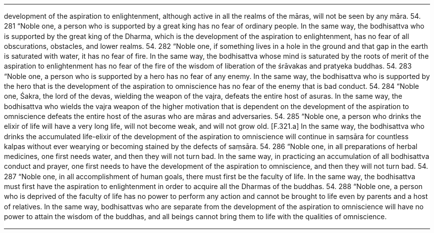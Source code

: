 
---

development of the aspiration to enlightenment, although active in all the
realms of the māras, will not be seen by any māra.
54. 281
“Noble one, a person who is supported by a great king has no fear of
ordinary people. In the same way, the bodhisattva who is supported by the
great king of the Dharma, which is the development of the aspiration to
enlightenment, has no fear of all obscurations, obstacles, and lower realms.
54. 282
“Noble one, if something lives in a hole in the ground and that gap in the
earth is saturated with water, it has no fear of fire. In the same way, the
bodhisattva whose mind is saturated by the roots of merit of the aspiration to
enlightenment has no fear of the fire of the wisdom of liberation of the
śrāvakas and pratyeka buddhas.
54. 283
“Noble one, a person who is supported by a hero has no fear of any
enemy. In the same way, the bodhisattva who is supported by the hero that
is the development of the aspiration to omniscience has no fear of the enemy
that is bad conduct.
54. 284
“Noble one, Śakra, the lord of the devas, wielding the weapon of the vajra,
defeats the entire host of asuras. In the same way, the bodhisattva who
wields the vajra weapon of the higher motivation that is dependent on the
development of the aspiration to omniscience defeats the entire host of the
asuras who are māras and adversaries.
54. 285
“Noble one, a person who drinks the elixir of life will have a very long life,
will not become weak, and will not grow old. [F.321.a] In the same way, the
bodhisattva who drinks the accumulated life-elixir of the development of the
aspiration to omniscience will continue in saṃsāra for countless kalpas
without ever wearying or becoming stained by the defects of saṃsāra.
54. 286
“Noble one, in all preparations of herbal medicines, one first needs water,
and then they will not turn bad. In the same way, in practicing an
accumulation of all bodhisattva conduct and prayer, one first needs to have
the development of the aspiration to omniscience, and then they will not
turn bad.
54. 287
“Noble one, in all accomplishment of human goals, there must first be the
faculty of life. In the same way, the bodhisattva must first have the aspiration
to enlightenment in order to acquire all the Dharmas of the buddhas.
54. 288
“Noble one, a person who is deprived of the faculty of life has no power to
perform any action and cannot be brought to life even by parents and a host
of relatives. In the same way, bodhisattvas who are separate from the
development of the aspiration to omniscience will have no power to attain
the wisdom of the buddhas, and all beings cannot bring them to life with the
qualities of omniscience.


---
